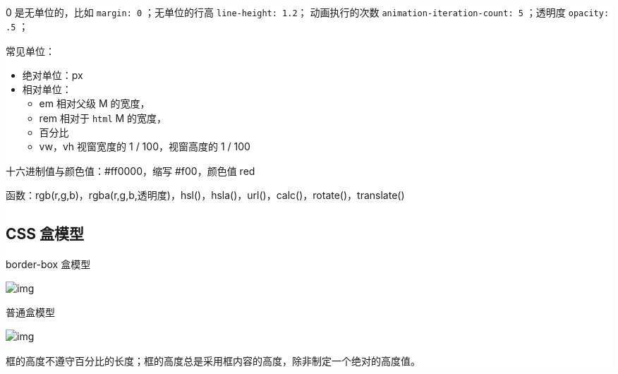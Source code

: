0 是无单位的，比如 `margin: 0` ；无单位的行高 `line-height: 1.2`； 动画执行的次数 `animation-iteration-count: 5` ；透明度 `opacity: .5` ；

常见单位：

- 绝对单位：px
- 相对单位：
  - em 相对父级 M 的宽度，
  - rem 相对于 `html` M 的宽度，
  - 百分比
  - vw，vh 视窗宽度的 1 / 100，视窗高度的 1 / 100

十六进制值与颜色值：#ff0000，缩写 #f00，颜色值 red

函数：rgb(r,g,b)，rgba(r,g,b,透明度)，hsl()，hsla()，url()，calc()，rotate()，translate()

## CSS 盒模型

border-box 盒模型

![img](https://mdn.mozillademos.org/files/13649/box-model-alt-small.png)

普通盒模型

![img](https://mdn.mozillademos.org/files/13647/box-model-standard-small.png)

框的高度不遵守百分比的长度；框的高度总是采用框内容的高度，除非制定一个绝对的高度值。